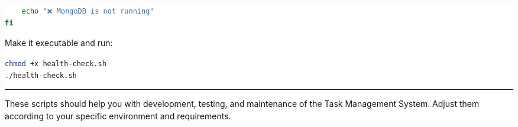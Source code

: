 ```bash
    echo "❌ MongoDB is not running"
fi
```

Make it executable and run:

```bash
chmod +x health-check.sh
./health-check.sh
```

---

These scripts should help you with development, testing, and maintenance of the Task Management System. Adjust them according to your specific environment and requirements.